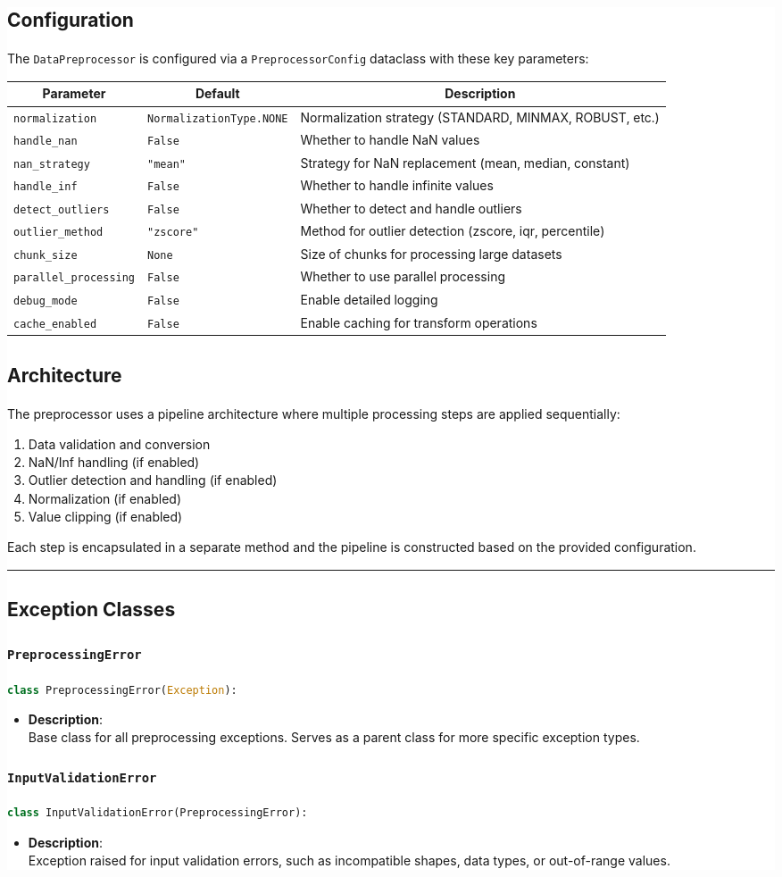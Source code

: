 ## Configuration
The `DataPreprocessor` is configured via a `PreprocessorConfig` dataclass with these key parameters:

| Parameter | Default | Description |
|-----------|---------|-------------|
| `normalization` | `NormalizationType.NONE` | Normalization strategy (STANDARD, MINMAX, ROBUST, etc.) |
| `handle_nan` | `False` | Whether to handle NaN values |
| `nan_strategy` | `"mean"` | Strategy for NaN replacement (mean, median, constant) |
| `handle_inf` | `False` | Whether to handle infinite values |
| `detect_outliers` | `False` | Whether to detect and handle outliers |
| `outlier_method` | `"zscore"` | Method for outlier detection (zscore, iqr, percentile) |
| `chunk_size` | `None` | Size of chunks for processing large datasets |
| `parallel_processing` | `False` | Whether to use parallel processing |
| `debug_mode` | `False` | Enable detailed logging |
| `cache_enabled` | `False` | Enable caching for transform operations |

## Architecture
The preprocessor uses a pipeline architecture where multiple processing steps are applied sequentially:

1. Data validation and conversion
2. NaN/Inf handling (if enabled)
3. Outlier detection and handling (if enabled)
4. Normalization (if enabled)
5. Value clipping (if enabled)

Each step is encapsulated in a separate method and the pipeline is constructed based on the provided configuration.

---

## Exception Classes

### `PreprocessingError`
```python
class PreprocessingError(Exception):
```
- **Description**:  
  Base class for all preprocessing exceptions. Serves as a parent class for more specific exception types.

### `InputValidationError`
```python
class InputValidationError(PreprocessingError):
```
- **Description**:  
  Exception raised for input validation errors, such as incompatible shapes, data types, or out-of-range values.
